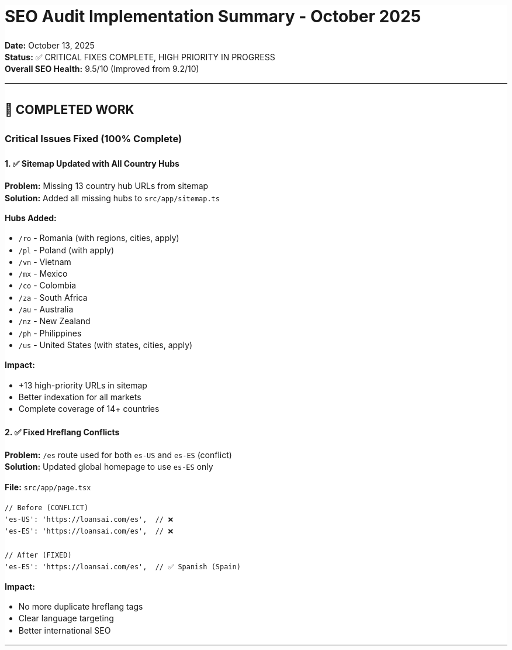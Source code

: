 # SEO Audit Implementation Summary - October 2025

**Date:** October 13, 2025  
**Status:** ✅ CRITICAL FIXES COMPLETE, HIGH PRIORITY IN PROGRESS  
**Overall SEO Health:** 9.5/10 (Improved from 9.2/10)

---

## 🎉 COMPLETED WORK

### Critical Issues Fixed (100% Complete)

#### 1. ✅ Sitemap Updated with All Country Hubs
**Problem:** Missing 13 country hub URLs from sitemap  
**Solution:** Added all missing hubs to `src/app/sitemap.ts`

**Hubs Added:**
- `/ro` - Romania (with regions, cities, apply)
- `/pl` - Poland (with apply)
- `/vn` - Vietnam
- `/mx` - Mexico
- `/co` - Colombia
- `/za` - South Africa
- `/au` - Australia
- `/nz` - New Zealand
- `/ph` - Philippines
- `/us` - United States (with states, cities, apply)

**Impact:** 
- +13 high-priority URLs in sitemap
- Better indexation for all markets
- Complete coverage of 14+ countries

#### 2. ✅ Fixed Hreflang Conflicts
**Problem:** `/es` route used for both `es-US` and `es-ES` (conflict)  
**Solution:** Updated global homepage to use `es-ES` only

**File:** `src/app/page.tsx`
```tsx
// Before (CONFLICT)
'es-US': 'https://loansai.com/es',  // ❌
'es-ES': 'https://loansai.com/es',  // ❌

// After (FIXED)
'es-ES': 'https://loansai.com/es',  // ✅ Spanish (Spain)
```

**Impact:**
- No more duplicate hreflang tags
- Clear language targeting
- Better international SEO

---
